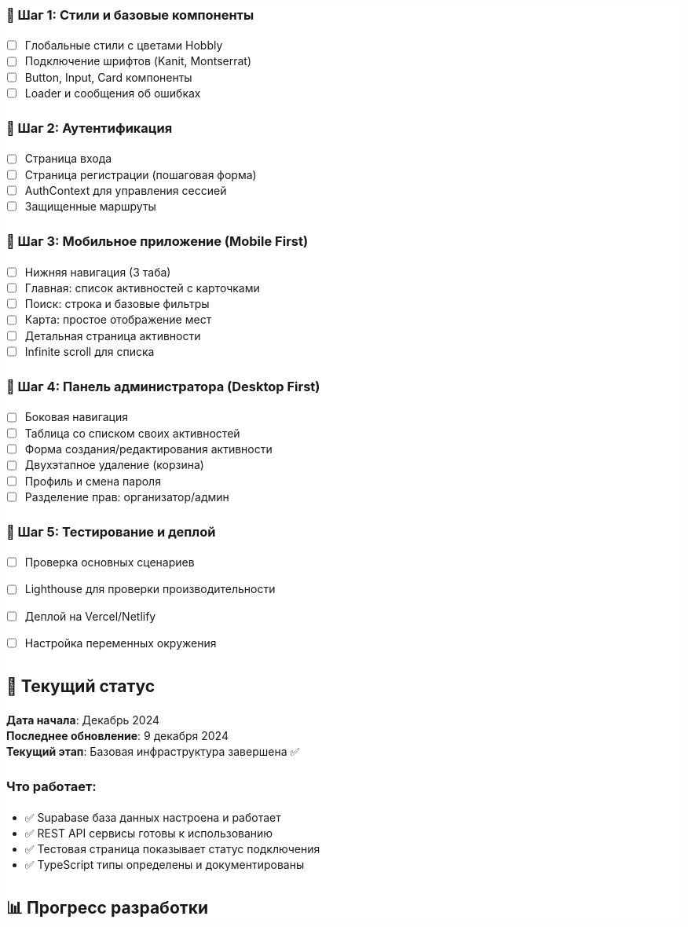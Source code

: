 ### 🎨 Шаг 1: Стили и базовые компоненты
- [ ] Глобальные стили с цветами Hobbly
- [ ] Подключение шрифтов (Kanit, Montserrat)
- [ ] Button, Input, Card компоненты
- [ ] Loader и сообщения об ошибках

### 🔐 Шаг 2: Аутентификация
- [ ] Страница входа
- [ ] Страница регистрации (пошаговая форма)
- [ ] AuthContext для управления сессией
- [ ] Защищенные маршруты

### 📱 Шаг 3: Мобильное приложение (Mobile First)
- [ ] Нижняя навигация (3 таба)
- [ ] Главная: список активностей с карточками
- [ ] Поиск: строка и базовые фильтры
- [ ] Карта: простое отображение мест
- [ ] Детальная страница активности
- [ ] Infinite scroll для списка

### 💼 Шаг 4: Панель администратора (Desktop First)
- [ ] Боковая навигация
- [ ] Таблица со списком своих активностей
- [ ] Форма создания/редактирования активности
- [ ] Двухэтапное удаление (корзина)
- [ ] Профиль и смена пароля
- [ ] Разделение прав: организатор/админ

### 🧪 Шаг 5: Тестирование и деплой
- [ ] Проверка основных сценариев
- [ ] Lighthouse для проверки производительности
- [ ] Деплой на Vercel/Netlify
- [ ] Настройка переменных окружения


## 🔴 Текущий статус

**Дата начала**: Декабрь 2024  
**Последнее обновление**: 9 декабря 2024  
**Текущий этап**: Базовая инфраструктура завершена ✅

### Что работает:
- ✅ Supabase база данных настроена и работает
- ✅ REST API сервисы готовы к использованию
- ✅ Тестовая страница показывает статус подключения
- ✅ TypeScript типы определены и документированы

## 📊 Прогресс разработки
